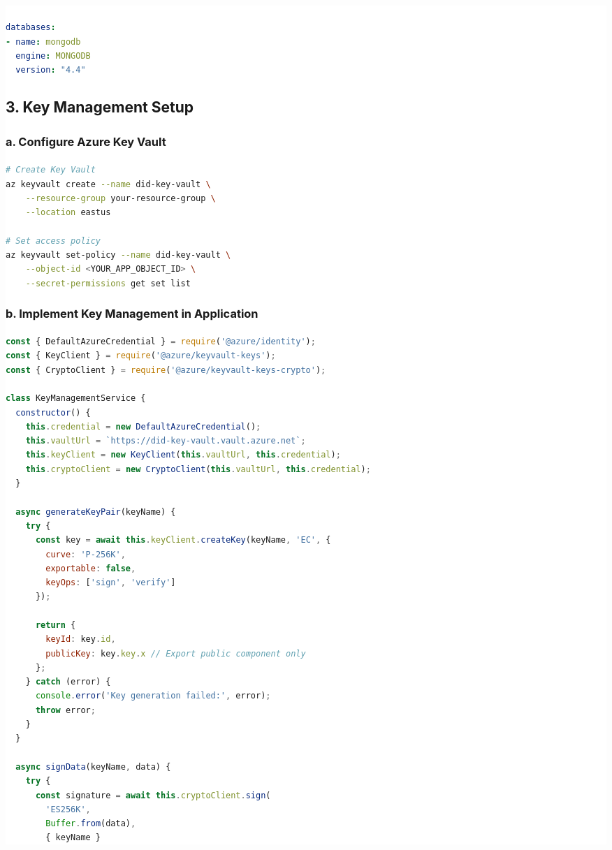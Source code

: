 ```yaml

databases:
- name: mongodb
  engine: MONGODB
  version: "4.4"

```

## 3. Key Management Setup

### a. Configure Azure Key Vault

```bash
# Create Key Vault
az keyvault create --name did-key-vault \
    --resource-group your-resource-group \
    --location eastus

# Set access policy
az keyvault set-policy --name did-key-vault \
    --object-id <YOUR_APP_OBJECT_ID> \
    --secret-permissions get set list
```

### b. Implement Key Management in Application

```javascript
const { DefaultAzureCredential } = require('@azure/identity');
const { KeyClient } = require('@azure/keyvault-keys');
const { CryptoClient } = require('@azure/keyvault-keys-crypto');

class KeyManagementService {
  constructor() {
    this.credential = new DefaultAzureCredential();
    this.vaultUrl = `https://did-key-vault.vault.azure.net`;
    this.keyClient = new KeyClient(this.vaultUrl, this.credential);
    this.cryptoClient = new CryptoClient(this.vaultUrl, this.credential);
  }

  async generateKeyPair(keyName) {
    try {
      const key = await this.keyClient.createKey(keyName, 'EC', {
        curve: 'P-256K',
        exportable: false,
        keyOps: ['sign', 'verify']
      });

      return {
        keyId: key.id,
        publicKey: key.key.x // Export public component only
      };
    } catch (error) {
      console.error('Key generation failed:', error);
      throw error;
    }
  }

  async signData(keyName, data) {
    try {
      const signature = await this.cryptoClient.sign(
        'ES256K',
        Buffer.from(data),
        { keyName }
```